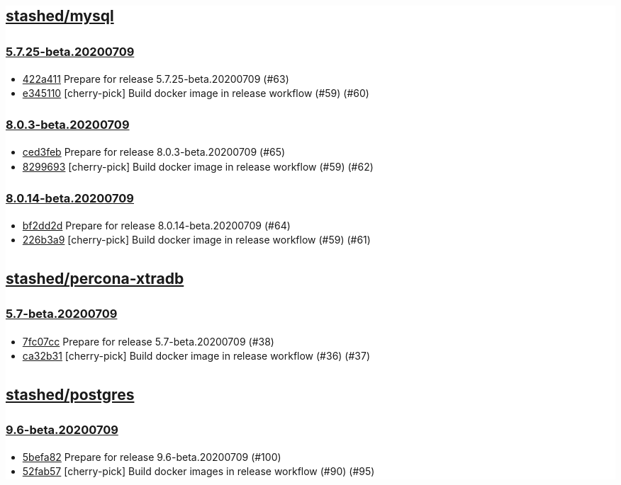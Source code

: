 
## [stashed/mysql](https://github.com/stashed/mysql)

### [5.7.25-beta.20200709](https://github.com/stashed/mysql/releases/tag/5.7.25-beta.20200709)

- [422a411](https://github.com/stashed/mysql/commit/422a411) Prepare for release 5.7.25-beta.20200709 (#63)
- [e345110](https://github.com/stashed/mysql/commit/e345110) [cherry-pick] Build docker image in release workflow (#59) (#60)


### [8.0.3-beta.20200709](https://github.com/stashed/mysql/releases/tag/8.0.3-beta.20200709)

- [ced3feb](https://github.com/stashed/mysql/commit/ced3feb) Prepare for release 8.0.3-beta.20200709 (#65)
- [8299693](https://github.com/stashed/mysql/commit/8299693) [cherry-pick] Build docker image in release workflow (#59) (#62)


### [8.0.14-beta.20200709](https://github.com/stashed/mysql/releases/tag/8.0.14-beta.20200709)

- [bf2dd2d](https://github.com/stashed/mysql/commit/bf2dd2d) Prepare for release 8.0.14-beta.20200709 (#64)
- [226b3a9](https://github.com/stashed/mysql/commit/226b3a9) [cherry-pick] Build docker image in release workflow (#59) (#61)



## [stashed/percona-xtradb](https://github.com/stashed/percona-xtradb)

### [5.7-beta.20200709](https://github.com/stashed/percona-xtradb/releases/tag/5.7-beta.20200709)

- [7fc07cc](https://github.com/stashed/percona-xtradb/commit/7fc07cc) Prepare for release 5.7-beta.20200709 (#38)
- [ca32b31](https://github.com/stashed/percona-xtradb/commit/ca32b31) [cherry-pick] Build docker image in release workflow (#36) (#37)



## [stashed/postgres](https://github.com/stashed/postgres)

### [9.6-beta.20200709](https://github.com/stashed/postgres/releases/tag/9.6-beta.20200709)

- [5befa82](https://github.com/stashed/postgres/commit/5befa82) Prepare for release 9.6-beta.20200709 (#100)
- [52fab57](https://github.com/stashed/postgres/commit/52fab57) [cherry-pick] Build docker images in release workflow (#90) (#95)
